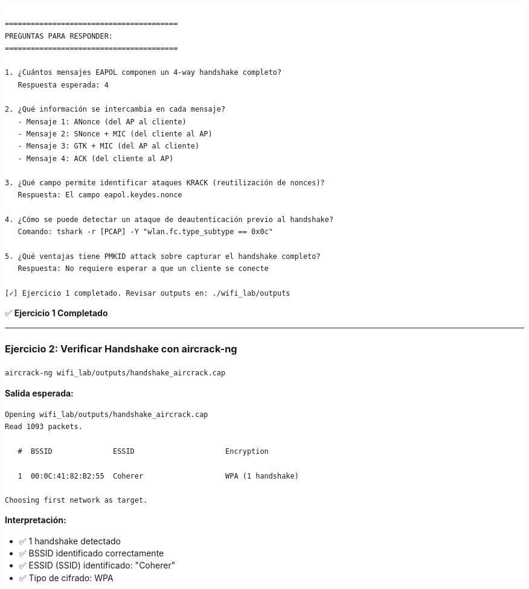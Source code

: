 ```

========================================
PREGUNTAS PARA RESPONDER:
========================================

1. ¿Cuántos mensajes EAPOL componen un 4-way handshake completo?
   Respuesta esperada: 4

2. ¿Qué información se intercambia en cada mensaje?
   - Mensaje 1: ANonce (del AP al cliente)
   - Mensaje 2: SNonce + MIC (del cliente al AP)
   - Mensaje 3: GTK + MIC (del AP al cliente)
   - Mensaje 4: ACK (del cliente al AP)

3. ¿Qué campo permite identificar ataques KRACK (reutilización de nonces)?
   Respuesta: El campo eapol.keydes.nonce

4. ¿Cómo se puede detectar un ataque de deautenticación previo al handshake?
   Comando: tshark -r [PCAP] -Y "wlan.fc.type_subtype == 0x0c"

5. ¿Qué ventajas tiene PMKID attack sobre capturar el handshake completo?
   Respuesta: No requiere esperar a que un cliente se conecte

[✓] Ejercicio 1 completado. Revisar outputs en: ./wifi_lab/outputs
```

✅ **Ejercicio 1 Completado**

---

### Ejercicio 2: Verificar Handshake con aircrack-ng

```bash
aircrack-ng wifi_lab/outputs/handshake_aircrack.cap
```

**Salida esperada:**
```
Opening wifi_lab/outputs/handshake_aircrack.cap
Read 1093 packets.

   #  BSSID              ESSID                     Encryption

   1  00:0C:41:82:B2:55  Coherer                   WPA (1 handshake)

Choosing first network as target.
```

**Interpretación:**
- ✅ 1 handshake detectado
- ✅ BSSID identificado correctamente
- ✅ ESSID (SSID) identificado: "Coherer"
- ✅ Tipo de cifrado: WPA
